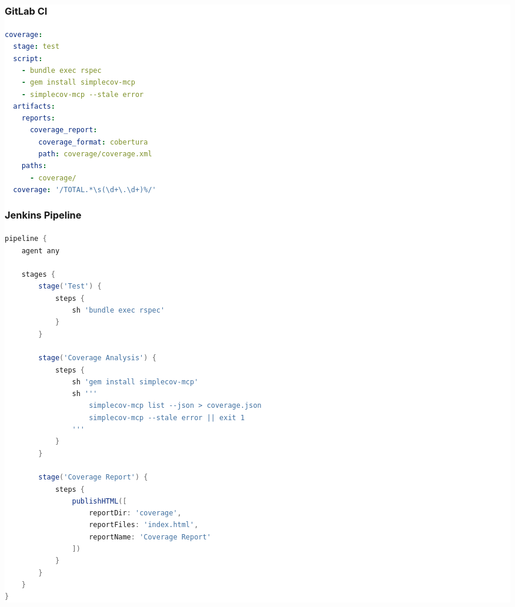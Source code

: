 ### GitLab CI

```yaml
coverage:
  stage: test
  script:
    - bundle exec rspec
    - gem install simplecov-mcp
    - simplecov-mcp --stale error
  artifacts:
    reports:
      coverage_report:
        coverage_format: cobertura
        path: coverage/coverage.xml
    paths:
      - coverage/
  coverage: '/TOTAL.*\s(\d+\.\d+)%/'
```

### Jenkins Pipeline

```groovy
pipeline {
    agent any

    stages {
        stage('Test') {
            steps {
                sh 'bundle exec rspec'
            }
        }

        stage('Coverage Analysis') {
            steps {
                sh 'gem install simplecov-mcp'
                sh '''
                    simplecov-mcp list --json > coverage.json
                    simplecov-mcp --stale error || exit 1
                '''
            }
        }

        stage('Coverage Report') {
            steps {
                publishHTML([
                    reportDir: 'coverage',
                    reportFiles: 'index.html',
                    reportName: 'Coverage Report'
                ])
            }
        }
    }
}
```
